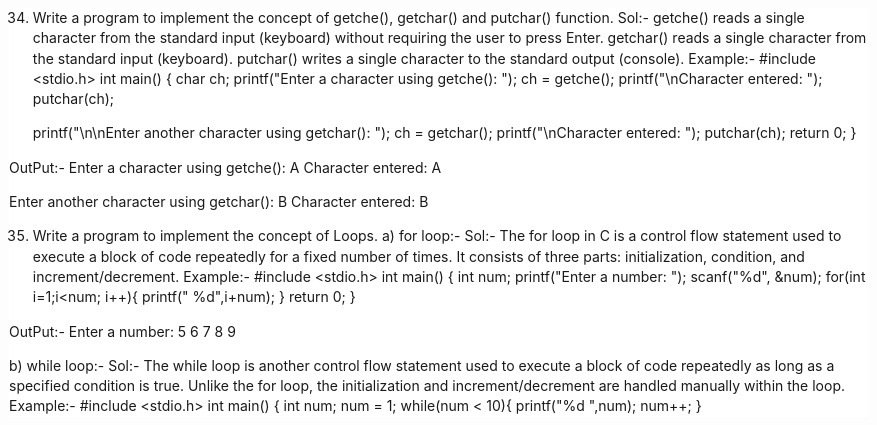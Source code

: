 


34. Write a program to implement the concept of getche(), getchar() and putchar() function.
Sol:- getche() reads a single character from the standard input (keyboard) without requiring the user to press Enter.
getchar() reads a single character from the standard input (keyboard).
putchar() writes a single character to the standard output (console).
Example:-
#include <stdio.h>
int main() {
    char ch;
    printf("Enter a character using getche(): ");
    ch = getche();
    printf("\nCharacter entered: ");
    putchar(ch);

    printf("\n\nEnter another character using getchar(): ");
    ch = getchar();
    printf("\nCharacter entered: ");
    putchar(ch);
    return 0;
}

OutPut:- 	Enter a character using getche(): A
Character entered: A

Enter another character using getchar(): B
Character entered: B




35. Write a program to implement the concept of Loops.
a) for loop:-
Sol:- The for loop in C is a control flow statement used to execute a block of code repeatedly for a fixed number of times. It consists of three parts: initialization, condition, and increment/decrement.
Example:-
#include <stdio.h>
int main()
{
    int num;
    printf("Enter a number: ");
    scanf("%d", &num);
    for(int i=1;i<num; i++){
        printf(" %d",i+num);
    }
    return 0;
}

OutPut:- 	Enter a number: 5
 6 7 8 9



b) while loop:-
Sol:- The while loop is another control flow statement used to execute a block of code repeatedly as long as a specified condition is true. Unlike the for loop, the initialization and increment/decrement are handled manually within the loop.
Example:-
#include <stdio.h>
int main()
{
    int num;
    num = 1;
    while(num < 10){
        printf("%d ",num);
        num++;
    }